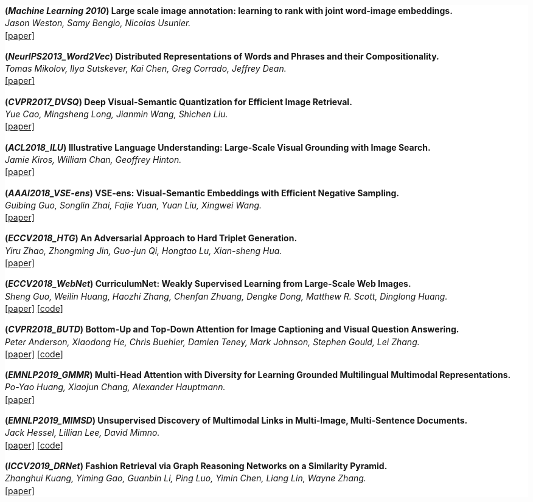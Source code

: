 **(*Machine Learning 2010*) Large scale image annotation: learning to rank with joint word-image embeddings.**<br>
*Jason Weston, Samy Bengio, Nicolas Usunier.*<br>
[[paper]](https://link.springer.com/content/pdf/10.1007%2Fs10994-010-5198-3.pdf)

**(*NeurIPS2013_Word2Vec*) Distributed Representations of Words and Phrases and their Compositionality.**<br>
*Tomas Mikolov, Ilya Sutskever, Kai Chen, Greg Corrado, Jeffrey Dean.*<br>
[[paper]](https://arxiv.org/abs/1310.4546)

**(*CVPR2017_DVSQ*) Deep Visual-Semantic Quantization for Efficient Image Retrieval.**<br>
*Yue Cao, Mingsheng Long, Jianmin Wang, Shichen Liu.*<br>
[[paper]](http://openaccess.thecvf.com/content_cvpr_2017/papers/Cao_Deep_Visual-Semantic_Quantization_CVPR_2017_paper.pdf)

**(*ACL2018_ILU*) Illustrative Language Understanding: Large-Scale Visual Grounding with Image Search.**<br>
*Jamie Kiros, William Chan, Geoffrey Hinton.*<br>
[[paper]](https://aclweb.org/anthology/P18-1085)

**(*AAAI2018_VSE-ens*) VSE-ens: Visual-Semantic Embeddings with Efficient Negative Sampling.**<br>
*Guibing Guo, Songlin Zhai, Fajie Yuan, Yuan Liu, Xingwei Wang.*<br>
[[paper]](https://arxiv.org/abs/1801.01632)

**(*ECCV2018_HTG*) An Adversarial Approach to Hard Triplet Generation.**<br>
*Yiru Zhao, Zhongming Jin, Guo-jun Qi, Hongtao Lu, Xian-sheng Hua.*<br>
[[paper]](http://openaccess.thecvf.com/content_ECCV_2018/papers/Yiru_Zhao_A_Principled_Approach_ECCV_2018_paper.pdf)

**(*ECCV2018_WebNet*) CurriculumNet: Weakly Supervised Learning from Large-Scale Web Images.**<br>
*Sheng Guo, Weilin Huang, Haozhi Zhang, Chenfan Zhuang, Dengke Dong, Matthew R. Scott, Dinglong Huang.*<br>
[[paper]](http://openaccess.thecvf.com/content_ECCV_2018/papers/Sheng_Guo_CurriculumNet_Learning_from_ECCV_2018_paper.pdf)
[[code]](https://github.com/MalongTech/research-curriculumnet)

**(*CVPR2018_BUTD*) Bottom-Up and Top-Down Attention for Image Captioning and Visual Question Answering.**<br>
*Peter Anderson, Xiaodong He, Chris Buehler, Damien Teney, Mark Johnson, Stephen Gould, Lei Zhang.*<br>
[[paper]](https://arxiv.org/abs/1707.07998)
[[code]](https://github.com/peteanderson80/bottom-up-attention)

**(*EMNLP2019_GMMR*) Multi-Head Attention with Diversity for Learning Grounded Multilingual Multimodal Representations.**<br>
*Po-Yao Huang, Xiaojun Chang, Alexander Hauptmann.*<br>
[[paper]](https://www.aclweb.org/anthology/D19-1154.pdf)

**(*EMNLP2019_MIMSD*) Unsupervised Discovery of Multimodal Links in Multi-Image, Multi-Sentence Documents.**<br>
*Jack Hessel, Lillian Lee, David Mimno.*<br>
[[paper]](https://arxiv.org/abs/1904.07826)
[[code]](https://github.com/jmhessel/multi-retrieval)

**(*ICCV2019_DRNet*) Fashion Retrieval via Graph Reasoning Networks on a Similarity Pyramid.**<br>
*Zhanghui Kuang, Yiming Gao, Guanbin Li, Ping Luo, Yimin Chen, Liang Lin, Wayne Zhang.*<br>
[[paper]](https://arxiv.org/abs/1908.11754)
